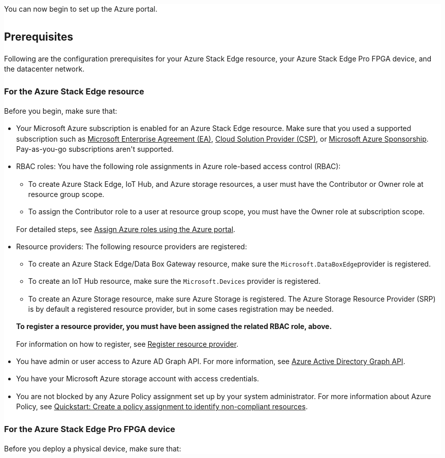 You can now begin to set up the Azure portal.

## Prerequisites

Following are the configuration prerequisites for your Azure Stack Edge resource, your Azure Stack Edge Pro FPGA device, and the datacenter network.

### For the Azure Stack Edge resource

Before you begin, make sure that:

* Your Microsoft Azure subscription is enabled for an Azure Stack Edge resource. Make sure that you used a supported subscription such as [Microsoft Enterprise Agreement (EA)](https://azure.microsoft.com/overview/sales-number/), [Cloud Solution Provider (CSP)](/partner-center/azure-plan-lp), or [Microsoft Azure Sponsorship](https://azure.microsoft.com/offers/ms-azr-0036p/). Pay-as-you-go subscriptions aren't supported.

* RBAC roles: You have the following role assignments in Azure role-based access control (RBAC):

  * To create Azure Stack Edge, IoT Hub, and Azure storage resources, a user must have the Contributor or Owner role at resource group scope.

  * To assign the Contributor role to a user at resource group scope, you must have the Owner role at subscription scope.

  For detailed steps, see [Assign Azure roles using the Azure portal](../role-based-access-control/role-assignments-portal.md).

* Resource providers: The following resource providers are registered: 

  * To create an Azure Stack Edge/Data Box Gateway resource, make sure the `Microsoft.DataBoxEdge`provider is registered.

  * To create an IoT Hub resource, make sure the `Microsoft.Devices` provider is registered.

  * To create an Azure Storage resource, make sure Azure Storage is registered. The Azure Storage Resource Provider (SRP) is by default a registered resource provider, but in some cases registration may be needed.

  **To register a resource provider, you must have been assigned the related RBAC role, above.**

  For information on how to register, see [Register resource provider](azure-stack-edge-manage-access-power-connectivity-mode.md#register-resource-providers).

* You have admin or user access to Azure AD Graph API. For more information, see [Azure Active Directory Graph API](/previous-versions/azure/ad/graph/howto/azure-ad-graph-api-permission-scopes#default-access-for-administrators-users-and-guest-users-).

* You have your Microsoft Azure storage account with access credentials.

* You are not blocked by any Azure Policy assignment set up by your system administrator. For more information about Azure Policy, see [Quickstart: Create a policy assignment to identify non-compliant resources](../governance/policy/assign-policy-portal.md).


### For the Azure Stack Edge Pro FPGA device

Before you deploy a physical device, make sure that:
